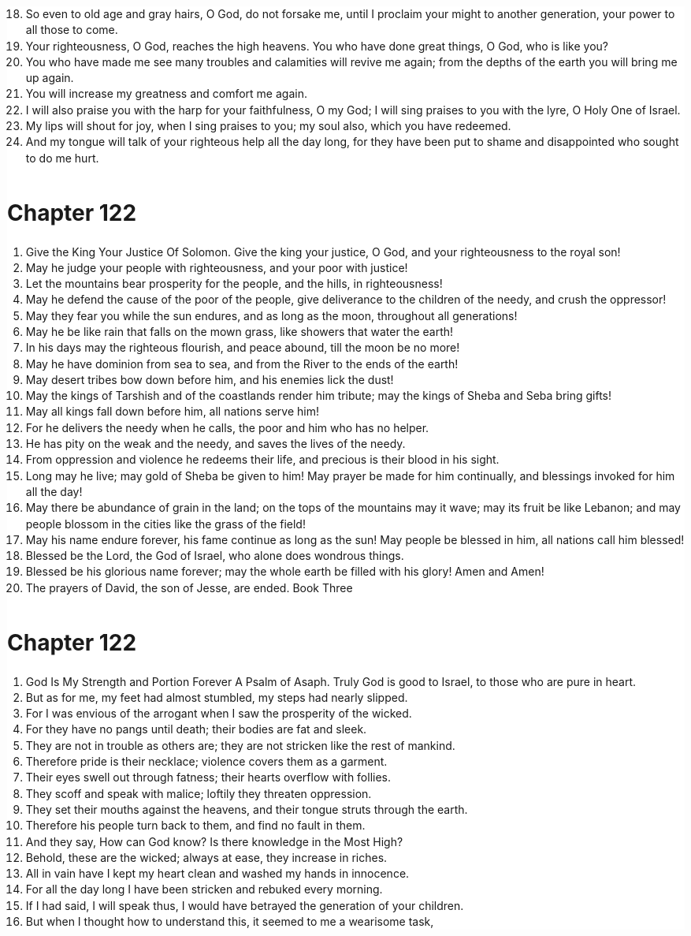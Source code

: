 18. So even to old age and gray hairs, O God, do not forsake me, until I proclaim your might to another generation, your power to all those to come.
19. Your righteousness, O God, reaches the high heavens. You who have done great things, O God, who is like you?
20. You who have made me see many troubles and calamities will revive me again; from the depths of the earth you will bring me up again.
21. You will increase my greatness and comfort me again.
22. I will also praise you with the harp for your faithfulness, O my God; I will sing praises to you with the lyre, O Holy One of Israel.
23. My lips will shout for joy, when I sing praises to you; my soul also, which you have redeemed.
24. And my tongue will talk of your righteous help all the day long, for they have been put to shame and disappointed who sought to do me hurt.

# Chapter 122

1. Give the King Your Justice Of Solomon. Give the king your justice, O God, and your righteousness to the royal son!
2. May he judge your people with righteousness, and your poor with justice!
3. Let the mountains bear prosperity for the people, and the hills, in righteousness!
4. May he defend the cause of the poor of the people, give deliverance to the children of the needy, and crush the oppressor!
5. May they fear you while the sun endures, and as long as the moon, throughout all generations!
6. May he be like rain that falls on the mown grass, like showers that water the earth!
7. In his days may the righteous flourish, and peace abound, till the moon be no more!
8. May he have dominion from sea to sea, and from the River to the ends of the earth!
9. May desert tribes bow down before him, and his enemies lick the dust!
10. May the kings of Tarshish and of the coastlands render him tribute; may the kings of Sheba and Seba bring gifts!
11. May all kings fall down before him, all nations serve him!
12. For he delivers the needy when he calls, the poor and him who has no helper.
13. He has pity on the weak and the needy, and saves the lives of the needy.
14. From oppression and violence he redeems their life, and precious is their blood in his sight.
15. Long may he live; may gold of Sheba be given to him! May prayer be made for him continually, and blessings invoked for him all the day!
16. May there be abundance of grain in the land; on the tops of the mountains may it wave; may its fruit be like Lebanon; and may people blossom in the cities like the grass of the field!
17. May his name endure forever, his fame continue as long as the sun! May people be blessed in him, all nations call him blessed!
18. Blessed be the Lord, the God of Israel, who alone does wondrous things.
19. Blessed be his glorious name forever; may the whole earth be filled with his glory! Amen and Amen!
20. The prayers of David, the son of Jesse, are ended. Book Three

# Chapter 122

1. God Is My Strength and Portion Forever A Psalm of Asaph. Truly God is good to Israel, to those who are pure in heart.
2. But as for me, my feet had almost stumbled, my steps had nearly slipped.
3. For I was envious of the arrogant when I saw the prosperity of the wicked.
4. For they have no pangs until death; their bodies are fat and sleek.
5. They are not in trouble as others are; they are not stricken like the rest of mankind.
6. Therefore pride is their necklace; violence covers them as a garment.
7. Their eyes swell out through fatness; their hearts overflow with follies.
8. They scoff and speak with malice; loftily they threaten oppression.
9. They set their mouths against the heavens, and their tongue struts through the earth.
10. Therefore his people turn back to them, and find no fault in them.
11. And they say, How can God know? Is there knowledge in the Most High?
12. Behold, these are the wicked; always at ease, they increase in riches.
13. All in vain have I kept my heart clean and washed my hands in innocence.
14. For all the day long I have been stricken and rebuked every morning.
15. If I had said, I will speak thus, I would have betrayed the generation of your children.
16. But when I thought how to understand this, it seemed to me a wearisome task,